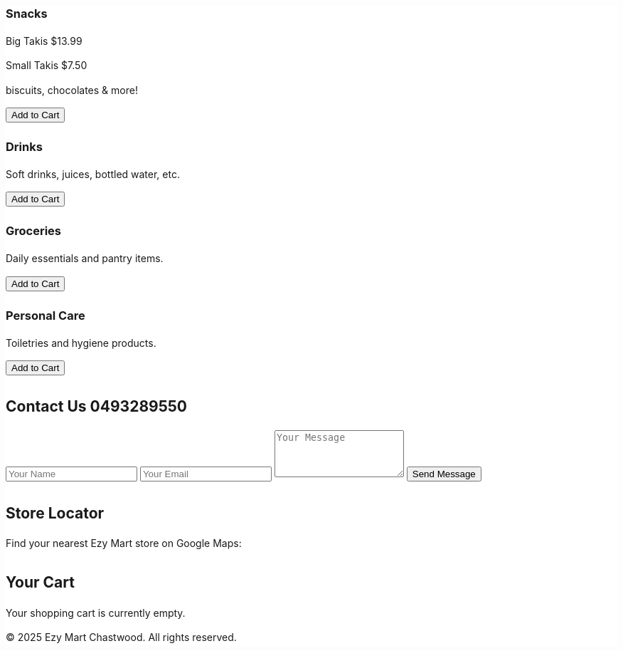   <section class="products" id="products">
    <div class="product">
      <h3>Snacks</h3>
      <p>Big Takis $13.99</p>
      <p>Small Takis $7.50</p>
      biscuits, chocolates & more!</p>
      <button onclick="addToCart('Snacks')">Add to Cart</button>
    </div>
    <div class="product">
      <h3>Drinks</h3>
      <p>Soft drinks, juices, bottled water, etc.</p>
      <button onclick="addToCart('Drinks')">Add to Cart</button>
    </div>
    <div class="product">
      <h3>Groceries</h3>
      <p>Daily essentials and pantry items.</p>
      <button onclick="addToCart('Groceries')">Add to Cart</button>
    </div>
    <div class="product">
      <h3>Personal Care</h3>
      <p>Toiletries and hygiene products.</p>
      <button onclick="addToCart('Personal Care')">Add to Cart</button>
    </div>
  </section>

  <section class="contact" id="contact">
    <h2>Contact Us 0493289550</h2>
    <form>
      <input type="text" placeholder="Your Name" required />
      <input type="email" placeholder="Your Email" required />
      <textarea rows="4" placeholder="Your Message" required></textarea>
      <button type="submit">Send Message</button>
    </form>
  </section>

  <section class="store-locator" id="store-locator">
    <h2>Store Locator</h2>
    <p>Find your nearest Ezy Mart store on Google Maps:</p>
    <iframe src="[https://www.google.com/maps/embed/v1/search?key=YOUR_GOOGLE_MAPS_API_KEY&q=Ezy+Mart+Chastwood](https://g.co/kgs/G7ojQPM)" width="100%" height="300" style="border:0;" allowfullscreen="" loading="lazy"></iframe>
  </section>

  <section class="cart" id="cart">
    <h2>Your Cart</h2>
    <ul id="cart-items"></ul>
    <p id="empty-cart">Your shopping cart is currently empty.</p>
  </section>

  <footer>
    <p>&copy; 2025 Ezy Mart Chastwood. All rights reserved.</p>
  </footer>
